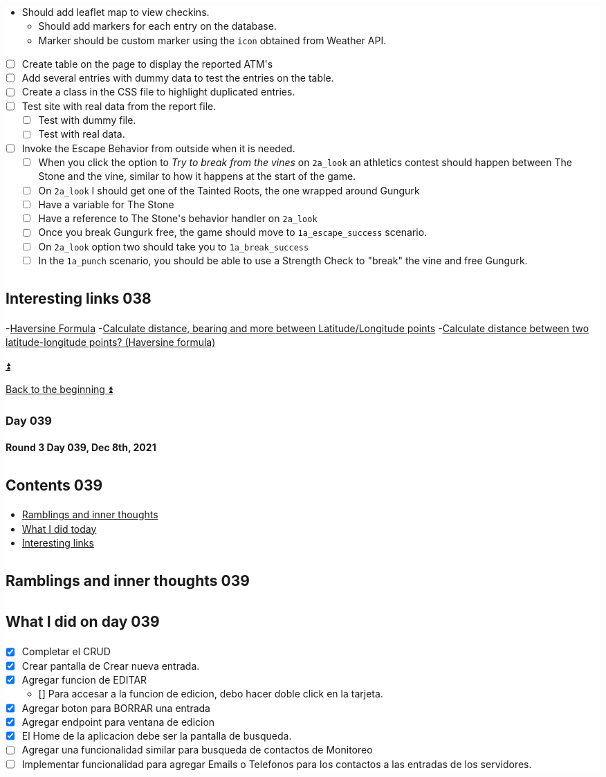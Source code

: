 - Should add leaflet map to view checkins.
  - Should add markers for each entry on the database.
  - Marker should be custom marker using the `icon` obtained from Weather API.

- [ ] Create table on the page to display the reported ATM's
- [ ] Add several entries with dummy data to test the entries on the table.
- [ ] Create a class in the CSS file to highlight duplicated entries.
- [ ] Test site with real data from the report file.
  - [ ] Test with dummy file.
  - [ ] Test with real data.

- [ ] Invoke the Escape Behavior from outside when it is needed.
  - [ ] When you click the option to *Try to break from the vines* on `2a_look` an athletics contest should happen between The Stone and the vine, similar to how it happens at the start of the game.
  - [ ] On `2a_look` I should get one of the Tainted Roots, the one wrapped around Gungurk
  - [ ] Have a variable for The Stone
  - [ ] Have a reference to The Stone's behavior handler on `2a_look`
  - [ ] Once you break Gungurk free, the game should move to `1a_escape_success` scenario.
  - [ ] On `2a_look` option two should take you to `1a_break_success`
  - [ ] In the `1a_punch` scenario, you should be able to use a Strength Check to "break" the vine and free Gungurk.

## Interesting links 038

-[Haversine Formula](https://en.wikipedia.org/wiki/Haversine_formula)
-[Calculate distance, bearing and more between Latitude/Longitude points](http://www.movable-type.co.uk/scripts/latlong.html)
-[Calculate distance between two latitude-longitude points? (Haversine formula)](https://stackoverflow.com/questions/27928/calculate-distance-between-two-latitude-longitude-points-haversine-formula)

[:arrow_double_up:](#day-038)

[Back to the beginning :arrow_double_up:](#log-entries)

### Day 039
**Round 3 Day 039, Dec 8th, 2021**
## Contents 039
- [Ramblings and inner thoughts](#ramblings-and-inner-thoughts-039)
- [What I did today](#what-i-did-on-day-039)
- [Interesting links](#interesting-links-039)

## Ramblings and inner thoughts 039

## What I did on day 039

- [X] Completar el CRUD
- [X] Crear pantalla de Crear nueva entrada.
- [X] Agregar funcion de EDITAR
  - [] Para accesar a la funcion de edicion, debo hacer doble click en la tarjeta.
- [X] Agregar boton para BORRAR una entrada
- [X] Agregar endpoint para ventana de edicion
- [X] El Home de la aplicacion debe ser la pantalla de busqueda.
- [ ] Agregar una funcionalidad similar para busqueda de contactos de Monitoreo
- [ ] Implementar funcionalidad para agregar Emails o Telefonos para los contactos a las entradas de los servidores.
